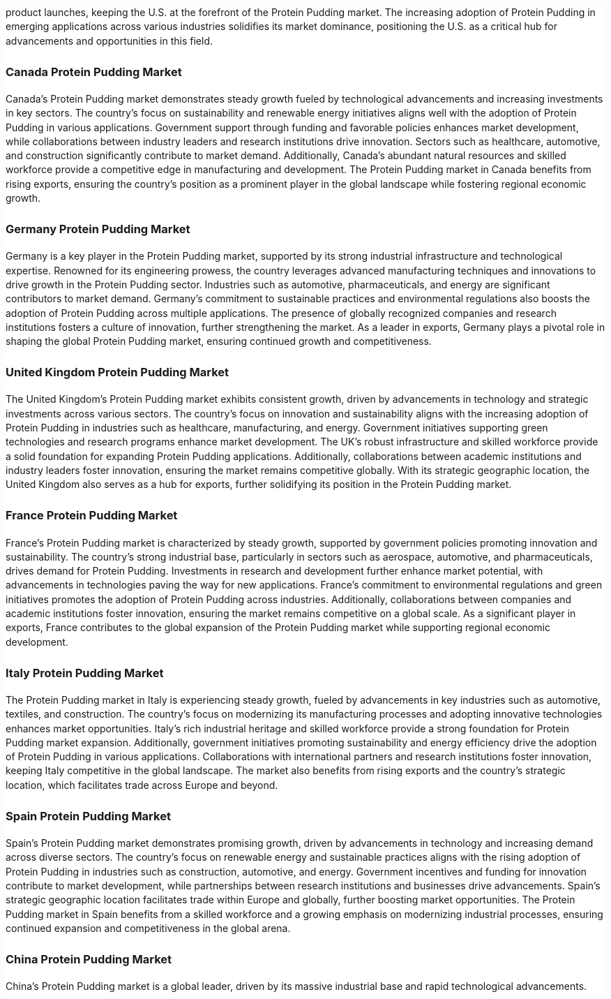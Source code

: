 product launches, keeping the U.S. at the forefront of the Protein Pudding market. The increasing adoption of Protein Pudding in emerging applications across various industries solidifies its market dominance, positioning the U.S. as a critical hub for advancements and opportunities in this field.</p><h3>Canada Protein Pudding Market</h3><p>Canada&rsquo;s Protein Pudding market demonstrates steady growth fueled by technological advancements and increasing investments in key sectors. The country&rsquo;s focus on sustainability and renewable energy initiatives aligns well with the adoption of Protein Pudding in various applications. Government support through funding and favorable policies enhances market development, while collaborations between industry leaders and research institutions drive innovation. Sectors such as healthcare, automotive, and construction significantly contribute to market demand. Additionally, Canada&rsquo;s abundant natural resources and skilled workforce provide a competitive edge in manufacturing and development. The Protein Pudding market in Canada benefits from rising exports, ensuring the country&rsquo;s position as a prominent player in the global landscape while fostering regional economic growth.</p><h3>Germany Protein Pudding Market</h3><p>Germany is a key player in the Protein Pudding market, supported by its strong industrial infrastructure and technological expertise. Renowned for its engineering prowess, the country leverages advanced manufacturing techniques and innovations to drive growth in the Protein Pudding sector. Industries such as automotive, pharmaceuticals, and energy are significant contributors to market demand. Germany&rsquo;s commitment to sustainable practices and environmental regulations also boosts the adoption of Protein Pudding across multiple applications. The presence of globally recognized companies and research institutions fosters a culture of innovation, further strengthening the market. As a leader in exports, Germany plays a pivotal role in shaping the global Protein Pudding market, ensuring continued growth and competitiveness.</p><h3>United Kingdom Protein Pudding Market</h3><p>The United Kingdom&rsquo;s Protein Pudding market exhibits consistent growth, driven by advancements in technology and strategic investments across various sectors. The country&rsquo;s focus on innovation and sustainability aligns with the increasing adoption of Protein Pudding in industries such as healthcare, manufacturing, and energy. Government initiatives supporting green technologies and research programs enhance market development. The UK&rsquo;s robust infrastructure and skilled workforce provide a solid foundation for expanding Protein Pudding applications. Additionally, collaborations between academic institutions and industry leaders foster innovation, ensuring the market remains competitive globally. With its strategic geographic location, the United Kingdom also serves as a hub for exports, further solidifying its position in the Protein Pudding market.</p><h3>France Protein Pudding Market</h3><p>France&rsquo;s Protein Pudding market is characterized by steady growth, supported by government policies promoting innovation and sustainability. The country&rsquo;s strong industrial base, particularly in sectors such as aerospace, automotive, and pharmaceuticals, drives demand for Protein Pudding. Investments in research and development further enhance market potential, with advancements in technologies paving the way for new applications. France&rsquo;s commitment to environmental regulations and green initiatives promotes the adoption of Protein Pudding across industries. Additionally, collaborations between companies and academic institutions foster innovation, ensuring the market remains competitive on a global scale. As a significant player in exports, France contributes to the global expansion of the Protein Pudding market while supporting regional economic development.</p><h3>Italy Protein Pudding Market</h3><p>The Protein Pudding market in Italy is experiencing steady growth, fueled by advancements in key industries such as automotive, textiles, and construction. The country&rsquo;s focus on modernizing its manufacturing processes and adopting innovative technologies enhances market opportunities. Italy&rsquo;s rich industrial heritage and skilled workforce provide a strong foundation for Protein Pudding market expansion. Additionally, government initiatives promoting sustainability and energy efficiency drive the adoption of Protein Pudding in various applications. Collaborations with international partners and research institutions foster innovation, keeping Italy competitive in the global landscape. The market also benefits from rising exports and the country&rsquo;s strategic location, which facilitates trade across Europe and beyond.</p><h3>Spain Protein Pudding Market</h3><p>Spain&rsquo;s Protein Pudding market demonstrates promising growth, driven by advancements in technology and increasing demand across diverse sectors. The country&rsquo;s focus on renewable energy and sustainable practices aligns with the rising adoption of Protein Pudding in industries such as construction, automotive, and energy. Government incentives and funding for innovation contribute to market development, while partnerships between research institutions and businesses drive advancements. Spain&rsquo;s strategic geographic location facilitates trade within Europe and globally, further boosting market opportunities. The Protein Pudding market in Spain benefits from a skilled workforce and a growing emphasis on modernizing industrial processes, ensuring continued expansion and competitiveness in the global arena.</p><h3>China Protein Pudding Market</h3><p>China&rsquo;s Protein Pudding market is a global leader, driven by its massive industrial base and rapid technological advancements.